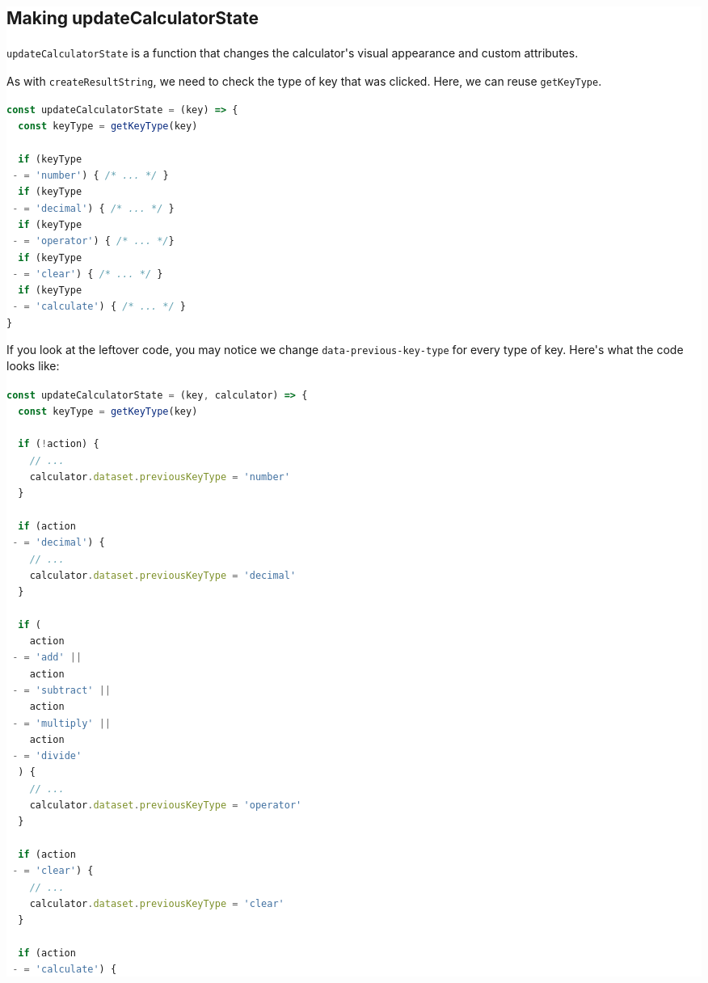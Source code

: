 ## Making updateCalculatorState

`updateCalculatorState` is a function that changes the calculator's visual appearance and custom attributes.

As with `createResultString`, we need to check the type of key that was clicked. Here, we can reuse `getKeyType`.

```js
const updateCalculatorState = (key) => {
  const keyType = getKeyType(key)

  if (keyType
 - = 'number') { /* ... */ }
  if (keyType
 - = 'decimal') { /* ... */ }
  if (keyType
 - = 'operator') { /* ... */}
  if (keyType
 - = 'clear') { /* ... */ }
  if (keyType
 - = 'calculate') { /* ... */ }
}
```

If you look at the leftover code, you may notice we change `data-previous-key-type` for every type of key. Here's what the code looks like:

```js
const updateCalculatorState = (key, calculator) => {
  const keyType = getKeyType(key)

  if (!action) {
    // ...
    calculator.dataset.previousKeyType = 'number'
  }

  if (action
 - = 'decimal') {
    // ...
    calculator.dataset.previousKeyType = 'decimal'
  }

  if (
    action
 - = 'add' ||
    action
 - = 'subtract' ||
    action
 - = 'multiply' ||
    action
 - = 'divide'
  ) {
    // ...
    calculator.dataset.previousKeyType = 'operator'
  }

  if (action
 - = 'clear') {
    // ...
    calculator.dataset.previousKeyType = 'clear'
  }

  if (action
 - = 'calculate') {
```
